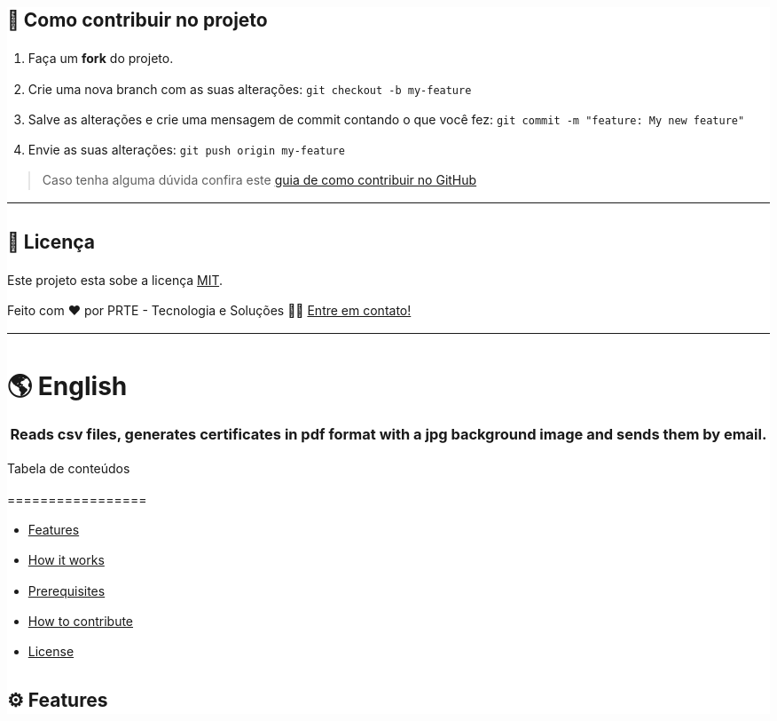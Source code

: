   

## 💪 Como contribuir no projeto

1. Faça um **fork** do projeto.

2. Crie uma nova branch com as suas alterações: `git checkout -b my-feature`

3. Salve as alterações e crie uma mensagem de commit contando o que você fez: `git commit -m "feature: My new feature"`

4. Envie as suas alterações: `git push origin my-feature`

> Caso tenha alguma dúvida confira este [guia de como contribuir no GitHub](./CONTRIBUTING.md)

---

  

## 📝 Licença

 
Este projeto esta sobe a licença [MIT](./LICENSE).

Feito com ❤️ por PRTE - Tecnologia e Soluções 👋🏽 [Entre em contato!](https://www.linkedin.com/company/somosprte/)


---

# 🌎 English

<h3  align="center">

Reads csv files, generates certificates in pdf format with a jpg background image and sends them by email.

</h3>


Tabela de conteúdos

=================



*  [Features](#-features)

*  [How it works](#-how-it-works)

*  [Prerequisites](#prerequisites)

*  [How to contribute](#-how-to-contribute)

*  [License](#-license)


  
  

## ⚙️ Features
